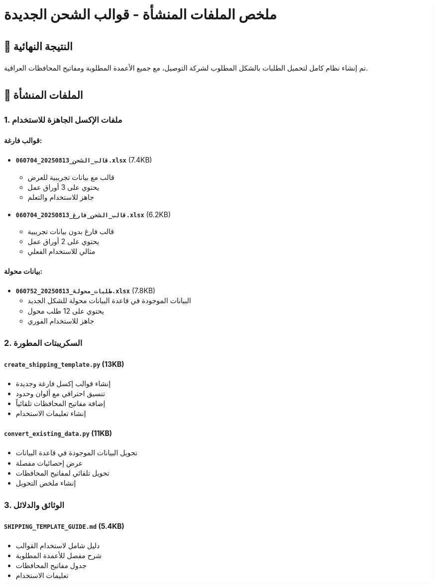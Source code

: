 # ملخص الملفات المنشأة - قوالب الشحن الجديدة

## 🎯 النتيجة النهائية

تم إنشاء نظام كامل لتحميل الطلبات بالشكل المطلوب لشركة التوصيل، مع جميع الأعمدة المطلوبة ومفاتيح المحافظات العراقية.

## 📁 الملفات المنشأة

### 1. ملفات الإكسل الجاهزة للاستخدام

#### قوالب فارغة:
- **`قالب_الشحن_20250813_060704.xlsx`** (7.4KB)
  - قالب مع بيانات تجريبية للعرض
  - يحتوي على 3 أوراق عمل
  - جاهز للاستخدام والتعلم

- **`قالب_الشحن_فارغ_20250813_060704.xlsx`** (6.2KB)
  - قالب فارغ بدون بيانات تجريبية
  - يحتوي على 2 أوراق عمل
  - مثالي للاستخدام الفعلي

#### بيانات محولة:
- **`طلبات_محولة_20250813_060752.xlsx`** (7.8KB)
  - البيانات الموجودة في قاعدة البيانات محولة للشكل الجديد
  - يحتوي على 12 طلب محول
  - جاهز للاستخدام الفوري

### 2. السكريبتات المطورة

#### `create_shipping_template.py` (13KB)
- إنشاء قوالب إكسل فارغة وجديدة
- تنسيق احترافي مع ألوان وحدود
- إضافة مفاتيح المحافظات تلقائياً
- إنشاء تعليمات الاستخدام

#### `convert_existing_data.py` (11KB)
- تحويل البيانات الموجودة في قاعدة البيانات
- عرض إحصائيات مفصلة
- تحويل تلقائي لمفاتيح المحافظات
- إنشاء ملخص التحويل

### 3. الوثائق والدلائل

#### `SHIPPING_TEMPLATE_GUIDE.md` (5.4KB)
- دليل شامل لاستخدام القوالب
- شرح مفصل للأعمدة المطلوبة
- جدول مفاتيح المحافظات
- تعليمات الاستخدام
